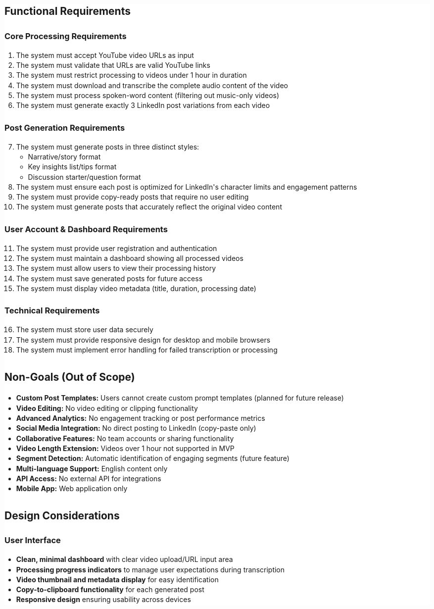 ## Functional Requirements

### Core Processing Requirements
1. The system must accept YouTube video URLs as input
2. The system must validate that URLs are valid YouTube links
3. The system must restrict processing to videos under 1 hour in duration
4. The system must download and transcribe the complete audio content of the video
5. The system must process spoken-word content (filtering out music-only videos)
6. The system must generate exactly 3 LinkedIn post variations from each video

### Post Generation Requirements
7. The system must generate posts in three distinct styles:
   - Narrative/story format
   - Key insights list/tips format
   - Discussion starter/question format
8. The system must ensure each post is optimized for LinkedIn's character limits and engagement patterns
9. The system must provide copy-ready posts that require no user editing
10. The system must generate posts that accurately reflect the original video content

### User Account & Dashboard Requirements
11. The system must provide user registration and authentication
12. The system must maintain a dashboard showing all processed videos
13. The system must allow users to view their processing history
14. The system must save generated posts for future access
15. The system must display video metadata (title, duration, processing date)

### Technical Requirements
16. The system must store user data securely
17. The system must provide responsive design for desktop and mobile browsers
18. The system must implement error handling for failed transcription or processing

## Non-Goals (Out of Scope)

- **Custom Post Templates:** Users cannot create custom prompt templates (planned for future release)
- **Video Editing:** No video editing or clipping functionality
- **Advanced Analytics:** No engagement tracking or post performance metrics
- **Social Media Integration:** No direct posting to LinkedIn (copy-paste only)
- **Collaborative Features:** No team accounts or sharing functionality
- **Video Length Extension:** Videos over 1 hour not supported in MVP
- **Segment Detection:** Automatic identification of engaging segments (future feature)
- **Multi-language Support:** English content only
- **API Access:** No external API for integrations
- **Mobile App:** Web application only

## Design Considerations

### User Interface
- **Clean, minimal dashboard** with clear video upload/URL input area
- **Processing progress indicators** to manage user expectations during transcription
- **Video thumbnail and metadata display** for easy identification
- **Copy-to-clipboard functionality** for each generated post
- **Responsive design** ensuring usability across devices
